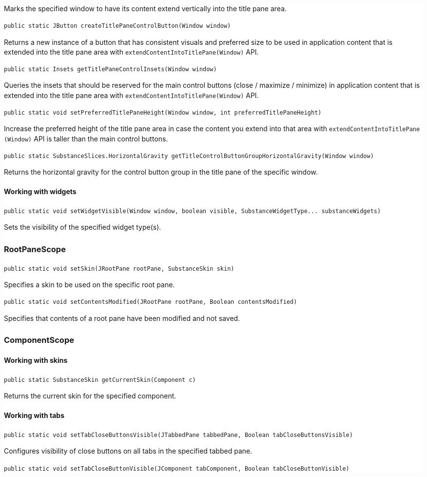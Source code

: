 Marks the specified window to have its content extend vertically into the title pane area.

`public static JButton createTitlePaneControlButton(Window window)`

Returns a new instance of a button that has consistent visuals and preferred size to be used in application content that is extended into the title pane area with `extendContentIntoTitlePane(Window)` API.

`public static Insets getTitlePaneControlInsets(Window window)`

Queries the insets that should be reserved for the main control buttons (close / maximize / minimize) in application content that is extended into the title pane area with `extendContentIntoTitlePane(Window)` API.

`public static void setPreferredTitlePaneHeight(Window window, int preferredTitlePaneHeight)`

Increase the preferred height of the title pane area in case the content you extend into that area with `extendContentIntoTitlePane(Window)` API is taller than the main control buttons.

`public static SubstanceSlices.HorizontalGravity getTitleControlButtonGroupHorizontalGravity(Window window)`

Returns the horizontal gravity for the control button group in the title pane of the specific window.

#### Working with widgets

`public static void setWidgetVisible(Window window, boolean visible, SubstanceWidgetType... substanceWidgets)`

Sets the visibility of the specified widget type(s).

### RootPaneScope

`public static void setSkin(JRootPane rootPane, SubstanceSkin skin)`

Specifies a skin to be used on the specific root pane.

`public static void setContentsModified(JRootPane rootPane, Boolean contentsModified)`

Specifies that contents of a root pane have been modified and not saved.

### ComponentScope

#### Working with skins

`public static SubstanceSkin getCurrentSkin(Component c)`

Returns the current skin for the specified component.

#### Working with tabs

`public static void setTabCloseButtonsVisible(JTabbedPane tabbedPane, Boolean tabCloseButtonsVisible)`

Configures visibility of close buttons on all tabs in the specified tabbed pane.

`public static void setTabCloseButtonVisible(JComponent tabComponent, Boolean tabCloseButtonVisible)`
